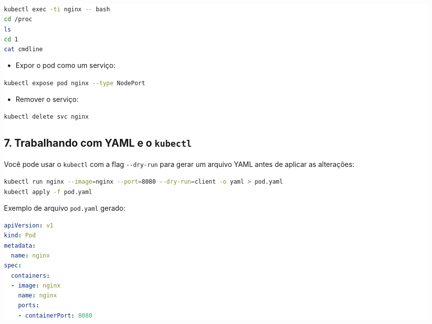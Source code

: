```bash
kubectl exec -ti nginx -- bash
cd /proc
ls
cd 1
cat cmdline
```

- Expor o pod como um serviço:

```bash
kubectl expose pod nginx --type NodePort
```

- Remover o serviço:

```bash
kubectl delete svc nginx
```

## 7. Trabalhando com YAML e o `kubectl`

Você pode usar o `kubectl` com a flag `--dry-run` para gerar um arquivo YAML antes de aplicar as alterações:

```bash
kubectl run nginx --image=nginx --port=8080 --dry-run=client -o yaml > pod.yaml
kubectl apply -f pod.yaml
```

Exemplo de arquivo `pod.yaml` gerado:

```yaml
apiVersion: v1
kind: Pod
metadata:
  name: nginx
spec:
  containers:
  - image: nginx
	name: nginx
    ports:
    - containerPort: 8080
```